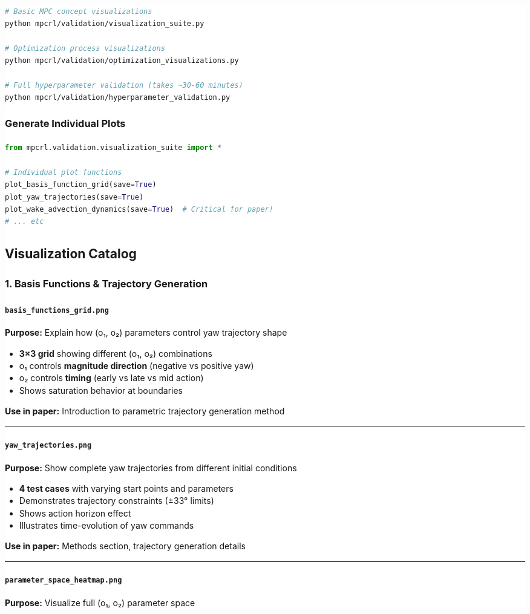 ```bash
# Basic MPC concept visualizations
python mpcrl/validation/visualization_suite.py

# Optimization process visualizations
python mpcrl/validation/optimization_visualizations.py

# Full hyperparameter validation (takes ~30-60 minutes)
python mpcrl/validation/hyperparameter_validation.py
```

### Generate Individual Plots

```python
from mpcrl.validation.visualization_suite import *

# Individual plot functions
plot_basis_function_grid(save=True)
plot_yaw_trajectories(save=True)
plot_wake_advection_dynamics(save=True)  # Critical for paper!
# ... etc
```

## Visualization Catalog

### 1. Basis Functions & Trajectory Generation

#### `basis_functions_grid.png`
**Purpose:** Explain how (o₁, o₂) parameters control yaw trajectory shape

- **3×3 grid** showing different (o₁, o₂) combinations
- o₁ controls **magnitude direction** (negative vs positive yaw)
- o₂ controls **timing** (early vs late vs mid action)
- Shows saturation behavior at boundaries

**Use in paper:** Introduction to parametric trajectory generation method

---

#### `yaw_trajectories.png`
**Purpose:** Show complete yaw trajectories from different initial conditions

- **4 test cases** with varying start points and parameters
- Demonstrates trajectory constraints (±33° limits)
- Shows action horizon effect
- Illustrates time-evolution of yaw commands

**Use in paper:** Methods section, trajectory generation details

---

#### `parameter_space_heatmap.png`
**Purpose:** Visualize full (o₁, o₂) parameter space
